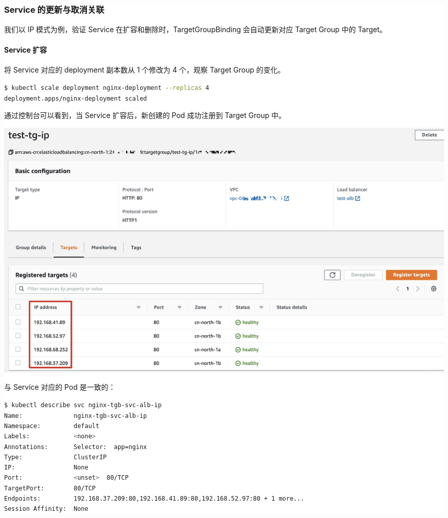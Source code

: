 

### Service 的更新与取消关联

我们以 IP 模式为例，验证 Service 在扩容和删除时，TargetGroupBinding 会自动更新对应 Target Group 中的 Target。

#### Service 扩容

将 Service 对应的 deployment 副本数从 1 个修改为 4 个，观察 Target Group 的变化。

```bash
$ kubectl scale deployment nginx-deployment --replicas 4
deployment.apps/nginx-deployment scaled
```

通过控制台可以看到，当 Service 扩容后，新创建的 Pod 成功注册到 Target Group 中。

<img src="images/image-lb-controller-tgb-ip-scale.jpg" alt="image-lb-controller-tgb-ip-scale"/>

与 Service 对应的 Pod 是一致的：

```bash
$ kubectl describe svc nginx-tgb-svc-alb-ip
Name:              nginx-tgb-svc-alb-ip
Namespace:         default
Labels:            <none>
Annotations:       Selector:  app=nginx
Type:              ClusterIP
IP:                None
Port:              <unset>  80/TCP
TargetPort:        80/TCP
Endpoints:         192.168.37.209:80,192.168.41.89:80,192.168.52.97:80 + 1 more...
Session Affinity:  None
```
